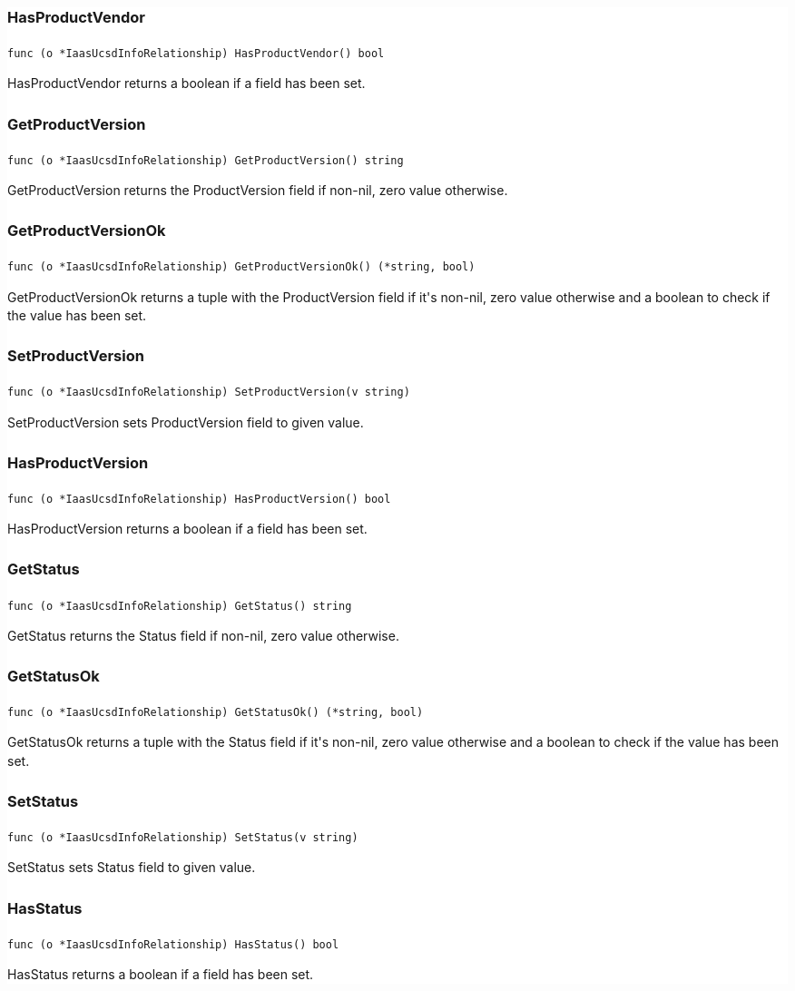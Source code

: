 ### HasProductVendor

`func (o *IaasUcsdInfoRelationship) HasProductVendor() bool`

HasProductVendor returns a boolean if a field has been set.

### GetProductVersion

`func (o *IaasUcsdInfoRelationship) GetProductVersion() string`

GetProductVersion returns the ProductVersion field if non-nil, zero value otherwise.

### GetProductVersionOk

`func (o *IaasUcsdInfoRelationship) GetProductVersionOk() (*string, bool)`

GetProductVersionOk returns a tuple with the ProductVersion field if it's non-nil, zero value otherwise
and a boolean to check if the value has been set.

### SetProductVersion

`func (o *IaasUcsdInfoRelationship) SetProductVersion(v string)`

SetProductVersion sets ProductVersion field to given value.

### HasProductVersion

`func (o *IaasUcsdInfoRelationship) HasProductVersion() bool`

HasProductVersion returns a boolean if a field has been set.

### GetStatus

`func (o *IaasUcsdInfoRelationship) GetStatus() string`

GetStatus returns the Status field if non-nil, zero value otherwise.

### GetStatusOk

`func (o *IaasUcsdInfoRelationship) GetStatusOk() (*string, bool)`

GetStatusOk returns a tuple with the Status field if it's non-nil, zero value otherwise
and a boolean to check if the value has been set.

### SetStatus

`func (o *IaasUcsdInfoRelationship) SetStatus(v string)`

SetStatus sets Status field to given value.

### HasStatus

`func (o *IaasUcsdInfoRelationship) HasStatus() bool`

HasStatus returns a boolean if a field has been set.

